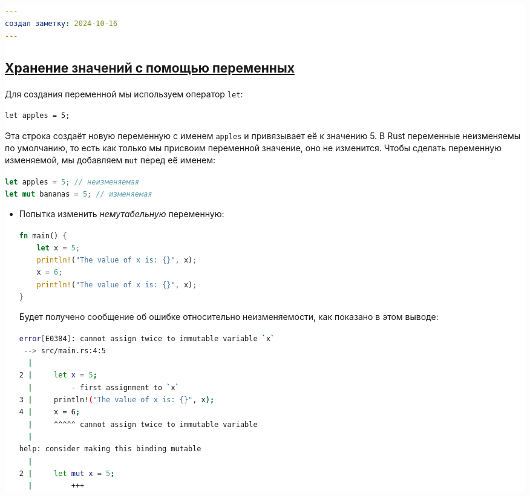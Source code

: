 ```yaml
---
создал заметку: 2024-10-16
---
```

## [Хранение значений с помощью переменных](https://doc.rust-lang.ru/book/ch02-00-guessing-game-tutorial.html#%D0%A5%D1%80%D0%B0%D0%BD%D0%B5%D0%BD%D0%B8%D0%B5-%D0%B7%D0%BD%D0%B0%D1%87%D0%B5%D0%BD%D0%B8%D0%B9-%D1%81-%D0%BF%D0%BE%D0%BC%D0%BE%D1%89%D1%8C%D1%8E-%D0%BF%D0%B5%D1%80%D0%B5%D0%BC%D0%B5%D0%BD%D0%BD%D1%8B%D1%85)

 Для создания переменной мы используем оператор `let`:

`let apples = 5;`

Эта строка создаёт новую переменную с именем `apples` и привязывает её к значению 5. В Rust переменные неизменяемы по умолчанию, то есть как только мы присвоим переменной значение, оно не изменится.  Чтобы сделать переменную изменяемой, мы добавляем `mut` перед её именем:
```rust
let apples = 5; // неизменяемая 
let mut bananas = 5; // изменяемая
```

* Попытка изменить _немутабельную_ переменную:
	```rust
	fn main() {
		let x = 5;
		println!("The value of x is: {}", x);
		x = 6;
		println!("The value of x is: {}", x);
	}
	```
	Будет получено сообщение об ошибке относительно неизменяемости, как показано в этом выводе:
	```bash
	error[E0384]: cannot assign twice to immutable variable `x`
	 --> src/main.rs:4:5
	  |
	2 |     let x = 5;
	  |         - first assignment to `x`
	3 |     println!("The value of x is: {}", x);
	4 |     x = 6;
	  |     ^^^^^ cannot assign twice to immutable variable
	  |
	help: consider making this binding mutable
	  |
	2 |     let mut x = 5;
	  |         +++
	```
	